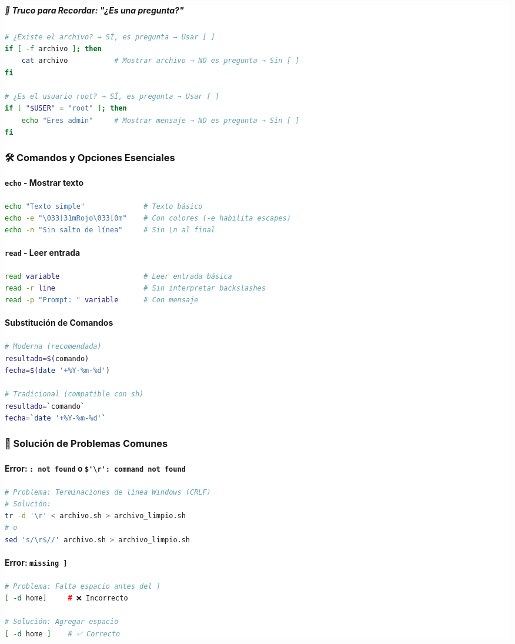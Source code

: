 ##### 🧠 **Truco para Recordar: "¿Es una pregunta?"**

```bash
# ¿Existe el archivo? → SÍ, es pregunta → Usar [ ]
if [ -f archivo ]; then
    cat archivo           # Mostrar archivo → NO es pregunta → Sin [ ]
fi

# ¿Es el usuario root? → SÍ, es pregunta → Usar [ ]
if [ "$USER" = "root" ]; then
    echo "Eres admin"     # Mostrar mensaje → NO es pregunta → Sin [ ]
fi
```

### 🛠️ Comandos y Opciones Esenciales

#### `echo` - Mostrar texto
```bash
echo "Texto simple"              # Texto básico
echo -e "\033[31mRojo\033[0m"    # Con colores (-e habilita escapes)
echo -n "Sin salto de línea"     # Sin \n al final
```

#### `read` - Leer entrada
```bash
read variable                    # Leer entrada básica
read -r line                     # Sin interpretar backslashes
read -p "Prompt: " variable      # Con mensaje
```

#### Substitución de Comandos
```bash
# Moderna (recomendada)
resultado=$(comando)
fecha=$(date '+%Y-%m-%d')

# Tradicional (compatible con sh)
resultado=`comando`
fecha=`date '+%Y-%m-%d'`
```

### 🐛 Solución de Problemas Comunes

#### Error: `: not found` o `$'\r': command not found`
```bash
# Problema: Terminaciones de línea Windows (CRLF)
# Solución:
tr -d '\r' < archivo.sh > archivo_limpio.sh
# o
sed 's/\r$//' archivo.sh > archivo_limpio.sh
```

#### Error: `missing ]`
```bash
# Problema: Falta espacio antes del ]
[ -d home]     # ❌ Incorrecto

# Solución: Agregar espacio
[ -d home ]    # ✅ Correcto
```
